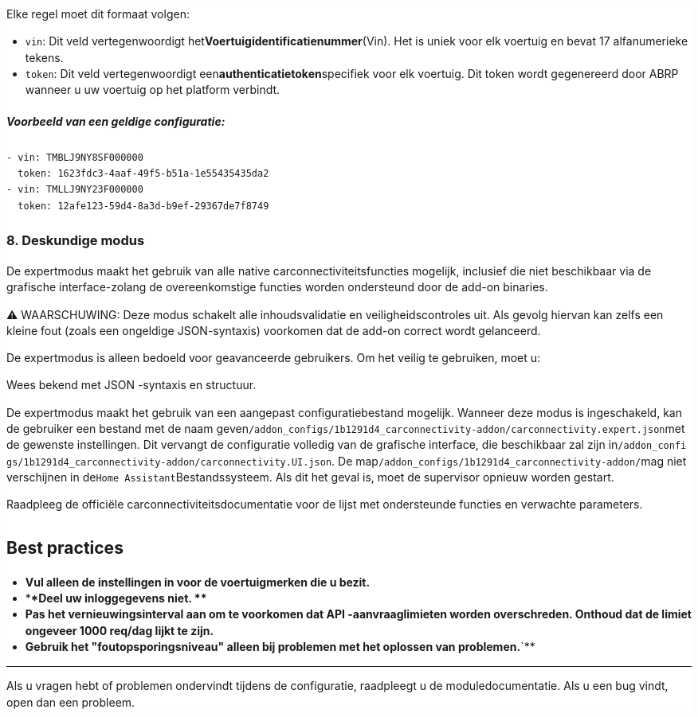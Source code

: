 Elke regel moet dit formaat volgen:

-   `vin`: Dit veld vertegenwoordigt het**Voertuigidentificatienummer**(Vin). Het is uniek voor elk voertuig en bevat 17 alfanumerieke tekens.
-   `token`: Dit veld vertegenwoordigt een**authenticatietoken**specifiek voor elk voertuig. Dit token wordt gegenereerd door ABRP wanneer u uw voertuig op het platform verbindt.

##### Voorbeeld van een geldige configuratie:

    - vin: TMBLJ9NY8SF000000
      token: 1623fdc3-4aaf-49f5-b51a-1e55435435da2
    - vin: TMLLJ9NY23F000000
      token: 12afe123-59d4-8a3d-b9ef-29367de7f8749

### 8. Deskundige modus

De expertmodus maakt het gebruik van alle native carconnectiviteitsfuncties mogelijk, inclusief die niet beschikbaar via de grafische interface-zolang de overeenkomstige functies worden ondersteund door de add-on binaries.

⚠️ WAARSCHUWING:
Deze modus schakelt alle inhoudsvalidatie en veiligheidscontroles uit. Als gevolg hiervan kan zelfs een kleine fout (zoals een ongeldige JSON-syntaxis) voorkomen dat de add-on correct wordt gelanceerd.

De expertmodus is alleen bedoeld voor geavanceerde gebruikers.
Om het veilig te gebruiken, moet u:

Wees bekend met JSON -syntaxis en structuur.

De expertmodus maakt het gebruik van een aangepast configuratiebestand mogelijk. Wanneer deze modus is ingeschakeld, kan de gebruiker een bestand met de naam geven`/addon_configs/1b1291d4_carconnectivity-addon/carconnectivity.expert.json`met de gewenste instellingen. Dit vervangt de configuratie volledig van de grafische interface, die beschikbaar zal zijn in`/addon_configs/1b1291d4_carconnectivity-addon/carconnectivity.UI.json`. De map`/addon_configs/1b1291d4_carconnectivity-addon/`mag niet verschijnen in de`Home Assistant`Bestandssysteem. Als dit het geval is, moet de supervisor opnieuw worden gestart.

Raadpleeg de officiële carconnectiviteitsdocumentatie voor de lijst met ondersteunde functies en verwachte parameters.

## Best practices

-   **Vul alleen de instellingen in voor de voertuigmerken die u bezit.**
-   \***\*Deel uw inloggegevens niet. \*\***
-   **Pas het vernieuwingsinterval aan om te voorkomen dat API -aanvraaglimieten worden overschreden. Onthoud dat de limiet ongeveer 1000 req/dag lijkt te zijn.**
-   **Gebruik het "foutopsporingsniveau" alleen bij problemen met het oplossen van problemen.**\`\*\*

* * *

Als u vragen hebt of problemen ondervindt tijdens de configuratie, raadpleegt u de moduledocumentatie.
Als u een bug vindt, open dan een probleem.
